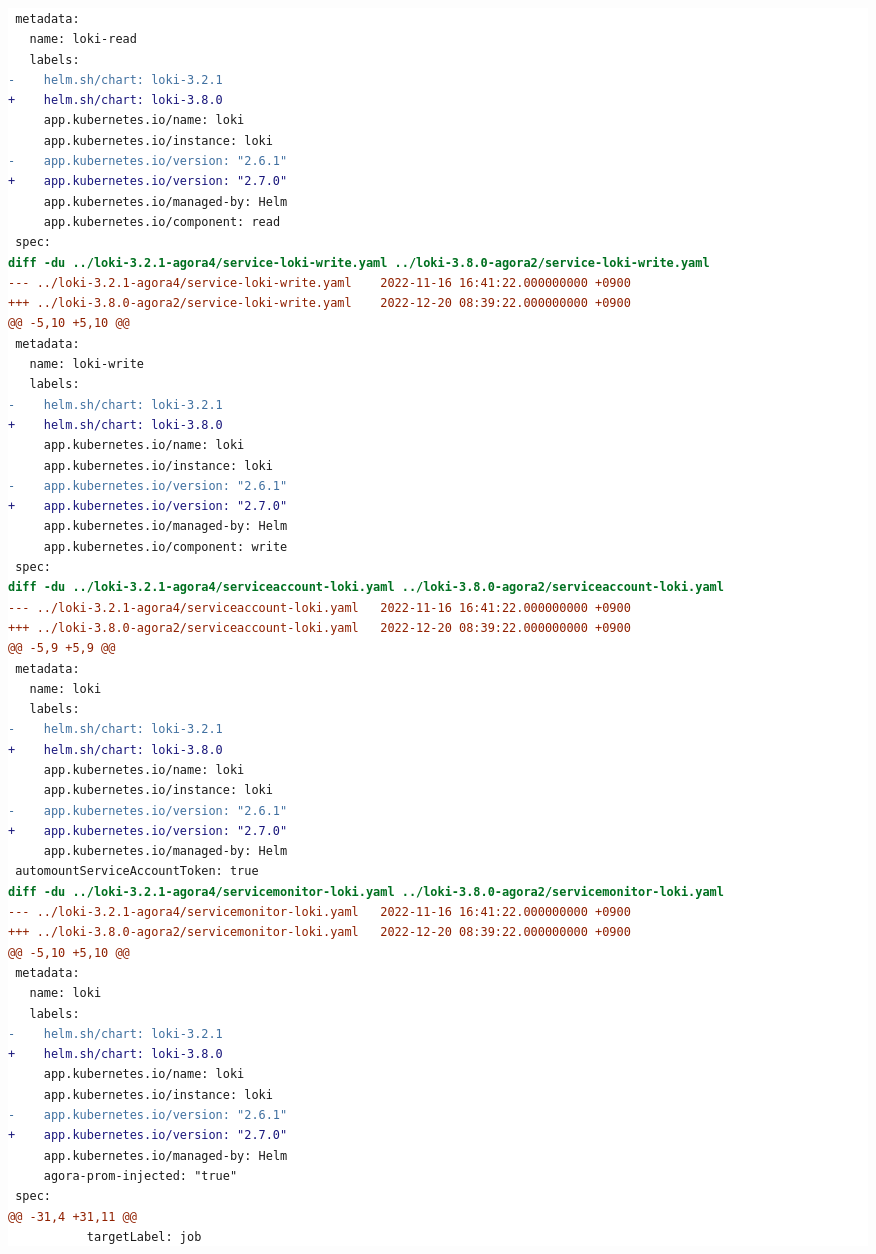 ```diff
 metadata:
   name: loki-read
   labels:
-    helm.sh/chart: loki-3.2.1
+    helm.sh/chart: loki-3.8.0
     app.kubernetes.io/name: loki
     app.kubernetes.io/instance: loki
-    app.kubernetes.io/version: "2.6.1"
+    app.kubernetes.io/version: "2.7.0"
     app.kubernetes.io/managed-by: Helm
     app.kubernetes.io/component: read
 spec:
diff -du ../loki-3.2.1-agora4/service-loki-write.yaml ../loki-3.8.0-agora2/service-loki-write.yaml
--- ../loki-3.2.1-agora4/service-loki-write.yaml	2022-11-16 16:41:22.000000000 +0900
+++ ../loki-3.8.0-agora2/service-loki-write.yaml	2022-12-20 08:39:22.000000000 +0900
@@ -5,10 +5,10 @@
 metadata:
   name: loki-write
   labels:
-    helm.sh/chart: loki-3.2.1
+    helm.sh/chart: loki-3.8.0
     app.kubernetes.io/name: loki
     app.kubernetes.io/instance: loki
-    app.kubernetes.io/version: "2.6.1"
+    app.kubernetes.io/version: "2.7.0"
     app.kubernetes.io/managed-by: Helm
     app.kubernetes.io/component: write
 spec:
diff -du ../loki-3.2.1-agora4/serviceaccount-loki.yaml ../loki-3.8.0-agora2/serviceaccount-loki.yaml
--- ../loki-3.2.1-agora4/serviceaccount-loki.yaml	2022-11-16 16:41:22.000000000 +0900
+++ ../loki-3.8.0-agora2/serviceaccount-loki.yaml	2022-12-20 08:39:22.000000000 +0900
@@ -5,9 +5,9 @@
 metadata:
   name: loki
   labels:
-    helm.sh/chart: loki-3.2.1
+    helm.sh/chart: loki-3.8.0
     app.kubernetes.io/name: loki
     app.kubernetes.io/instance: loki
-    app.kubernetes.io/version: "2.6.1"
+    app.kubernetes.io/version: "2.7.0"
     app.kubernetes.io/managed-by: Helm
 automountServiceAccountToken: true
diff -du ../loki-3.2.1-agora4/servicemonitor-loki.yaml ../loki-3.8.0-agora2/servicemonitor-loki.yaml
--- ../loki-3.2.1-agora4/servicemonitor-loki.yaml	2022-11-16 16:41:22.000000000 +0900
+++ ../loki-3.8.0-agora2/servicemonitor-loki.yaml	2022-12-20 08:39:22.000000000 +0900
@@ -5,10 +5,10 @@
 metadata:
   name: loki
   labels:
-    helm.sh/chart: loki-3.2.1
+    helm.sh/chart: loki-3.8.0
     app.kubernetes.io/name: loki
     app.kubernetes.io/instance: loki
-    app.kubernetes.io/version: "2.6.1"
+    app.kubernetes.io/version: "2.7.0"
     app.kubernetes.io/managed-by: Helm
     agora-prom-injected: "true"
 spec:
@@ -31,4 +31,11 @@
           targetLabel: job
```